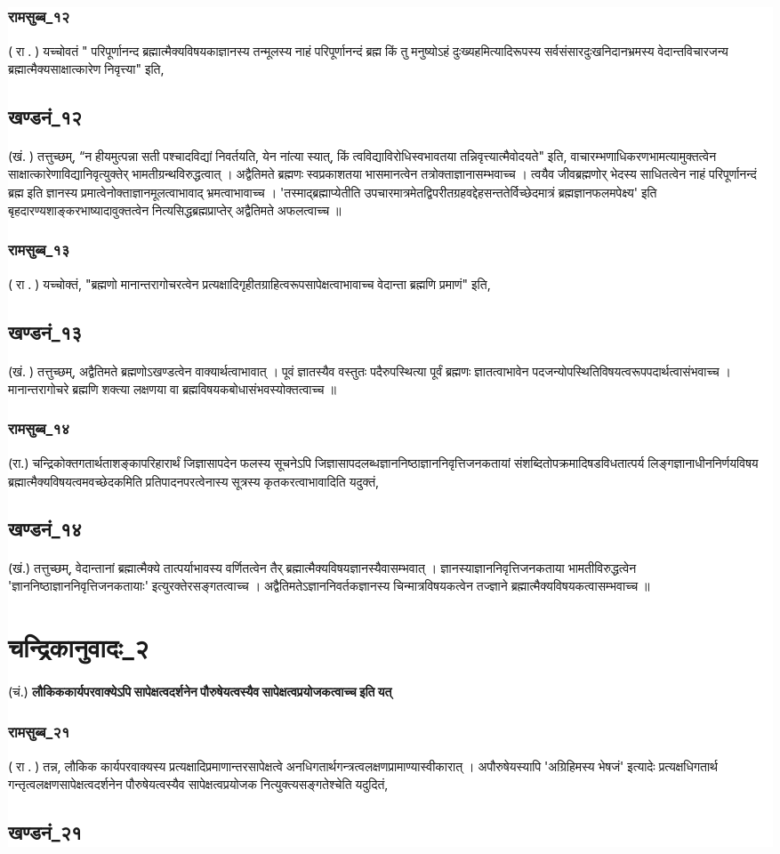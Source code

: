 ### **रामसुब्ब\_१२**

( रा . ) यच्चोवतं " परिपूर्णानन्द ब्रह्मात्मैक्यविषयकाज्ञानस्य तन्मूलस्य नाहं परिपूर्णानन्दं ब्रह्म किं तु मनुष्योऽहं दुःख्यहमित्यादिरूपस्य सर्वसंसारदुःखनिदानभ्रमस्य वेदान्तविचारजन्य ब्रह्मात्मैक्यसाक्षात्कारेण निवृत्त्या" इति,

## **खण्डनं\_१२**

(खं. ) तत्तुच्छम्, “न हीयमुत्पन्ना सती पश्चादविद्यां निवर्तयति, येन नांत्या स्यात्, किं त्वविद्याविरोधिस्वभावतया तन्निवृत्त्यात्मैवोदयते" इति, वाचारम्भणाधिकरणभामत्यामुक्तत्वेन साक्षात्कारेणाविद्यानिवृत्युक्तेर् भामतीग्रन्थविरुद्धत्वात् । अद्वैतिमते ब्रह्मणः स्वप्रकाशतया भासमानत्वेन तत्रोक्ताज्ञानासम्भवाच्च । त्वयैव जीवब्रह्मणोर् भेदस्य साधितत्वेन नाहं परिपूर्णानन्दं ब्रह्म इति ज्ञानस्य प्रमात्वेनोक्ताज्ञानमूलत्वाभावाद् भ्रमत्वाभावाच्च । 'तस्माद्ब्रह्माप्येतीति उपचारमात्रमेतद्विपरीतग्रहवद्देहसन्ततेर्विच्छेदमात्रं ब्रह्मज्ञानफलमपेक्ष्य' इति बृहदारण्यशाङ्करभाष्यादावुक्तत्वेन नित्यसिद्धब्रह्मप्राप्तेर् अद्वैतिमते अफलत्वाच्च ॥

### **रामसुब्ब\_१३**

( रा . ) यच्चोक्तं, "ब्रह्मणो मानान्तरागोचरत्वेन प्रत्यक्षादिगृहीतग्राहित्वरूपसापेक्षत्वाभावाच्च वेदान्ता ब्रह्मणि प्रमाणं" इति,

## **खण्डनं\_१३**

(खं. ) तत्तुच्छम्, अद्वैतिमते ब्रह्मणोऽखण्डत्वेन वाक्यार्थत्वाभावात् । पूवं ज्ञातस्यैव वस्तुतः पदैरुपस्थित्या पूर्वं ब्रह्मणः ज्ञातत्वाभावेन पदजन्योपस्थितिविषयत्वरूपपदार्थत्वासंभवाच्च । मानान्तरागोचरे ब्रह्मणि शक्त्या लक्षणया वा ब्रह्मविषयकबोधासंभवस्योक्तत्वाच्च ॥

### **रामसुब्ब\_१४**

(रा.) चन्द्रिकोक्तगतार्थताशङ्कापरिहारार्थं जिज्ञासापदेन फलस्य सूचनेऽपि जिज्ञासापदलब्धज्ञाननिष्ठाज्ञाननिवृत्तिजनकतायां संशब्दितोपक्रमादिषडविधतात्पर्य लिङ्गज्ञानाधीननिर्णयविषय ब्रह्मात्मैक्यविषयत्वमवच्छेदकमिति प्रतिपादनपरत्वेनास्य सूत्रस्य कृतकरत्वाभावादिति यदुक्तं,

## **खण्डनं\_१४**

(खं.) तत्तुच्छम्, वेदान्तानां ब्रह्मात्मैक्ये तात्पर्याभावस्य वर्णितत्वेन तैर् ब्रह्मात्मैक्यविषयज्ञानस्यैवासम्भवात् । ज्ञानस्याज्ञाननिवृत्तिजनकताया भामतीविरुद्धत्वेन 'ज्ञाननिष्ठाज्ञाननिवृत्तिजनकतायाः' इत्युरक्तेरसङ्गतत्वाच्च । अद्वैतिमतेऽज्ञाननिवर्तकज्ञानस्य चिन्मात्रविषयकत्वेन तज्ज्ञाने ब्रह्मात्मैक्यविषयकत्वासम्भवाच्च ॥

# **चन्द्रिकानुवादः\_२**

(चं.) **लौकिककार्यपरवाक्येऽपि सापेक्षत्वदर्शनेन पौरुषेयत्वस्यैव सापेक्षत्वप्रयोजकत्वाच्च इति यत्**

### **रामसुब्ब\_२१**

( रा . ) तन्न, लौकिक कार्यपरवाक्यस्य प्रत्यक्षादिप्रमाणान्तरसापेक्षत्वे अनधिगतार्थगन्त्रत्वलक्षणप्रामाण्यास्वीकारात् । अपौरुषेयस्यापि 'अग्रिहिमस्य भेषजं' इत्यादेः प्रत्यक्षधिगतार्थ गन्तृत्वलक्षणसापेक्षत्वदर्शनेन पौरुषेयत्वस्यैव सापेक्षत्वप्रयोजक नित्युक्त्यसङ्गतेश्चेति यदुदितं,

## **खण्डनं\_२१**
